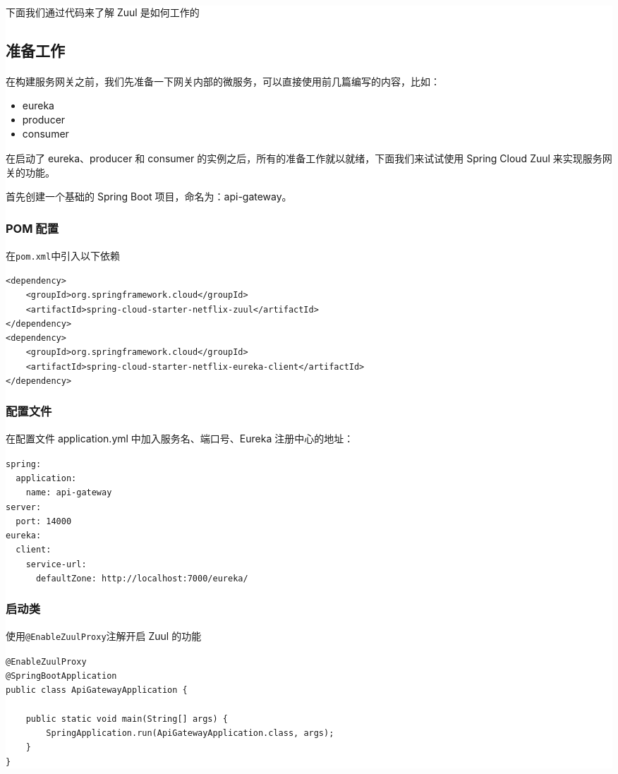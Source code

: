 下面我们通过代码来了解 Zuul 是如何工作的

## 准备工作

在构建服务网关之前，我们先准备一下网关内部的微服务，可以直接使用前几篇编写的内容，比如：

- eureka
- producer
- consumer

在启动了 eureka、producer 和 consumer 的实例之后，所有的准备工作就以就绪，下面我们来试试使用 Spring Cloud Zuul 来实现服务网关的功能。

首先创建一个基础的 Spring Boot 项目，命名为：api-gateway。

### POM 配置

在`pom.xml`中引入以下依赖

```
<dependency>
    <groupId>org.springframework.cloud</groupId>
    <artifactId>spring-cloud-starter-netflix-zuul</artifactId>
</dependency>
<dependency>
    <groupId>org.springframework.cloud</groupId>
    <artifactId>spring-cloud-starter-netflix-eureka-client</artifactId>
</dependency>

```

### 配置文件

在配置文件 application.yml 中加入服务名、端口号、Eureka 注册中心的地址：

```
spring:
  application:
    name: api-gateway
server:
  port: 14000
eureka:
  client:
    service-url:
      defaultZone: http://localhost:7000/eureka/

```

### 启动类

使用`@EnableZuulProxy`注解开启 Zuul 的功能

```
@EnableZuulProxy
@SpringBootApplication
public class ApiGatewayApplication {

    public static void main(String[] args) {
        SpringApplication.run(ApiGatewayApplication.class, args);
    }
}

```
